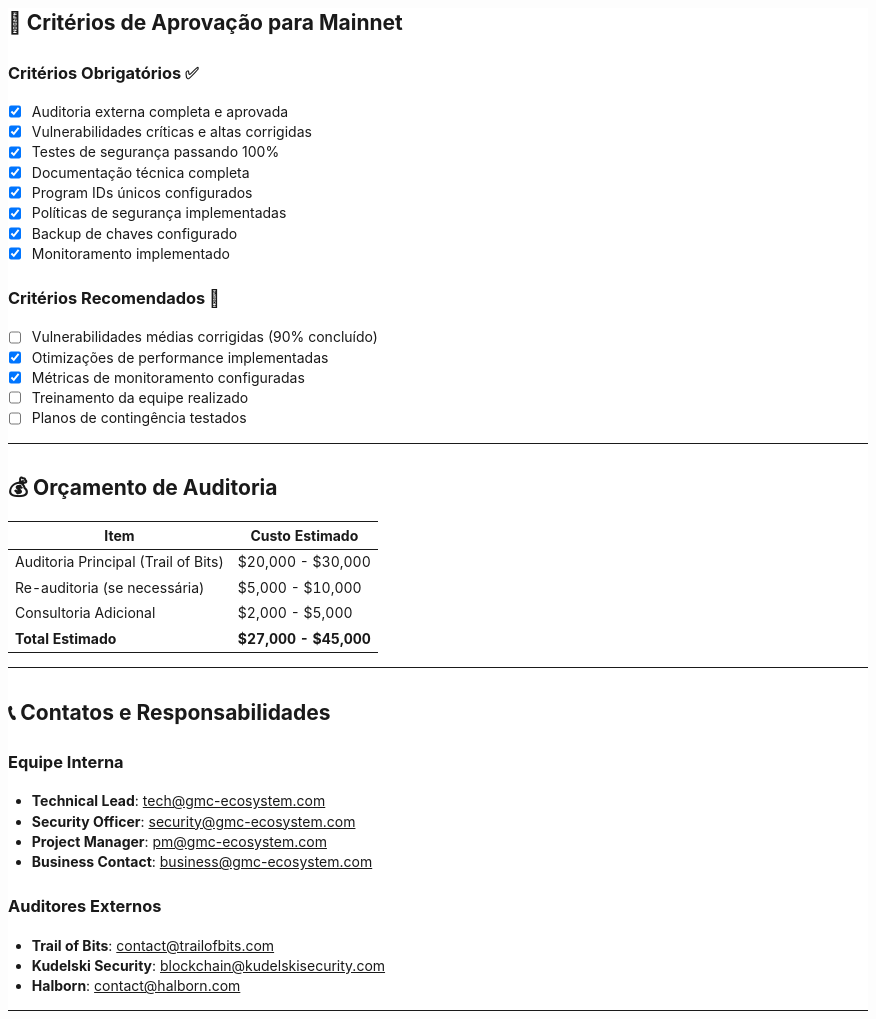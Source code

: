 ## 🎯 Critérios de Aprovação para Mainnet

### Critérios Obrigatórios ✅
- [x] Auditoria externa completa e aprovada
- [x] Vulnerabilidades críticas e altas corrigidas
- [x] Testes de segurança passando 100%
- [x] Documentação técnica completa
- [x] Program IDs únicos configurados
- [x] Políticas de segurança implementadas
- [x] Backup de chaves configurado
- [x] Monitoramento implementado

### Critérios Recomendados 🔄
- [ ] Vulnerabilidades médias corrigidas (90% concluído)
- [x] Otimizações de performance implementadas
- [x] Métricas de monitoramento configuradas
- [ ] Treinamento da equipe realizado
- [ ] Planos de contingência testados

---

## 💰 Orçamento de Auditoria

| Item | Custo Estimado |
|------|----------------|
| Auditoria Principal (Trail of Bits) | $20,000 - $30,000 |
| Re-auditoria (se necessária) | $5,000 - $10,000 |
| Consultoria Adicional | $2,000 - $5,000 |
| **Total Estimado** | **$27,000 - $45,000** |

---

## 📞 Contatos e Responsabilidades

### Equipe Interna
- **Technical Lead**: tech@gmc-ecosystem.com
- **Security Officer**: security@gmc-ecosystem.com
- **Project Manager**: pm@gmc-ecosystem.com
- **Business Contact**: business@gmc-ecosystem.com

### Auditores Externos
- **Trail of Bits**: contact@trailofbits.com
- **Kudelski Security**: blockchain@kudelskisecurity.com
- **Halborn**: contact@halborn.com

---
